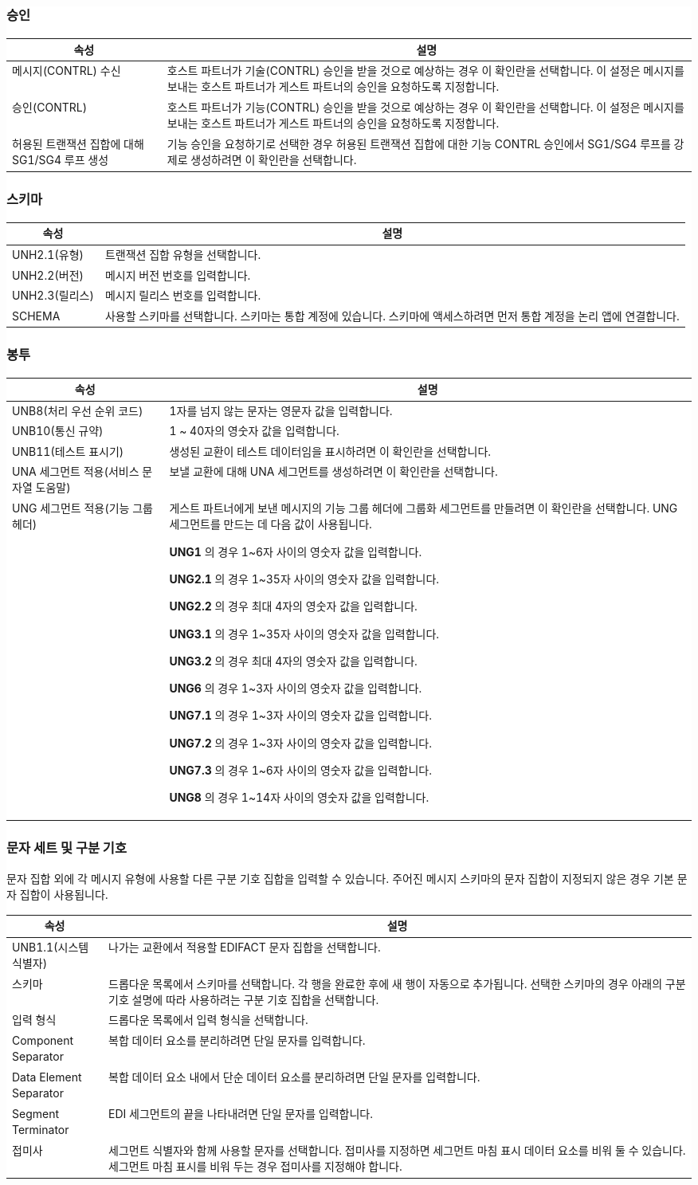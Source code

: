 ### <a name="acknowledgment"></a>승인

| 속성 | 설명 |
| --- | --- |
| 메시지(CONTRL) 수신 |호스트 파트너가 기술(CONTRL) 승인을 받을 것으로 예상하는 경우 이 확인란을 선택합니다. 이 설정은 메시지를 보내는 호스트 파트너가 게스트 파트너의 승인을 요청하도록 지정합니다. |
| 승인(CONTRL) |호스트 파트너가 기능(CONTRL) 승인을 받을 것으로 예상하는 경우 이 확인란을 선택합니다. 이 설정은 메시지를 보내는 호스트 파트너가 게스트 파트너의 승인을 요청하도록 지정합니다. |
| 허용된 트랜잭션 집합에 대해 SG1/SG4 루프 생성 |기능 승인을 요청하기로 선택한 경우 허용된 트랜잭션 집합에 대한 기능 CONTRL 승인에서 SG1/SG4 루프를 강제로 생성하려면 이 확인란을 선택합니다. |

### <a name="schemas"></a>스키마

| 속성 | 설명 |
| --- | --- |
| UNH2.1(유형) |트랜잭션 집합 유형을 선택합니다. |
| UNH2.2(버전) |메시지 버전 번호를 입력합니다. |
| UNH2.3(릴리스) |메시지 릴리스 번호를 입력합니다. |
| SCHEMA |사용할 스키마를 선택합니다. 스키마는 통합 계정에 있습니다. 스키마에 액세스하려면 먼저 통합 계정을 논리 앱에 연결합니다. |

### <a name="envelopes"></a>봉투

| 속성 | 설명 |
| --- | --- |
| UNB8(처리 우선 순위 코드) |1자를 넘지 않는 문자는 영문자 값을 입력합니다. |
| UNB10(통신 규약) |1 ~ 40자의 영숫자 값을 입력합니다. |
| UNB11(테스트 표시기) |생성된 교환이 테스트 데이터임을 표시하려면 이 확인란을 선택합니다. |
| UNA 세그먼트 적용(서비스 문자열 도움말) |보낼 교환에 대해 UNA 세그먼트를 생성하려면 이 확인란을 선택합니다. |
| UNG 세그먼트 적용(기능 그룹 헤더) |게스트 파트너에게 보낸 메시지의 기능 그룹 헤더에 그룹화 세그먼트를 만들려면 이 확인란을 선택합니다. UNG 세그먼트를 만드는 데 다음 값이 사용됩니다. <p>**UNG1** 의 경우 1~6자 사이의 영숫자 값을 입력합니다. <p>**UNG2.1** 의 경우 1~35자 사이의 영숫자 값을 입력합니다. <p>**UNG2.2** 의 경우 최대 4자의 영숫자 값을 입력합니다. <p>**UNG3.1** 의 경우 1~35자 사이의 영숫자 값을 입력합니다. <p>**UNG3.2** 의 경우 최대 4자의 영숫자 값을 입력합니다. <p>**UNG6** 의 경우 1~3자 사이의 영숫자 값을 입력합니다. <p>**UNG7.1** 의 경우 1~3자 사이의 영숫자 값을 입력합니다. <p>**UNG7.2** 의 경우 1~3자 사이의 영숫자 값을 입력합니다. <p>**UNG7.3** 의 경우 1~6자 사이의 영숫자 값을 입력합니다. <p>**UNG8** 의 경우 1~14자 사이의 영숫자 값을 입력합니다. |

### <a name="character-sets-and-separators"></a>문자 세트 및 구분 기호

문자 집합 외에 각 메시지 유형에 사용할 다른 구분 기호 집합을 입력할 수 있습니다. 주어진 메시지 스키마의 문자 집합이 지정되지 않은 경우 기본 문자 집합이 사용됩니다.

| 속성 | 설명 |
| --- | --- |
| UNB1.1(시스템 식별자) |나가는 교환에서 적용할 EDIFACT 문자 집합을 선택합니다. |
| 스키마 |드롭다운 목록에서 스키마를 선택합니다. 각 행을 완료한 후에 새 행이 자동으로 추가됩니다. 선택한 스키마의 경우 아래의 구분 기호 설명에 따라 사용하려는 구분 기호 집합을 선택합니다. |
| 입력 형식 |드롭다운 목록에서 입력 형식을 선택합니다. |
| Component Separator |복합 데이터 요소를 분리하려면 단일 문자를 입력합니다. |
| Data Element Separator |복합 데이터 요소 내에서 단순 데이터 요소를 분리하려면 단일 문자를 입력합니다. |
| Segment Terminator |EDI 세그먼트의 끝을 나타내려면 단일 문자를 입력합니다. |
| 접미사 |세그먼트 식별자와 함께 사용할 문자를 선택합니다. 접미사를 지정하면 세그먼트 마침 표시 데이터 요소를 비워 둘 수 있습니다. 세그먼트 마침 표시를 비워 두는 경우 접미사를 지정해야 합니다. |
